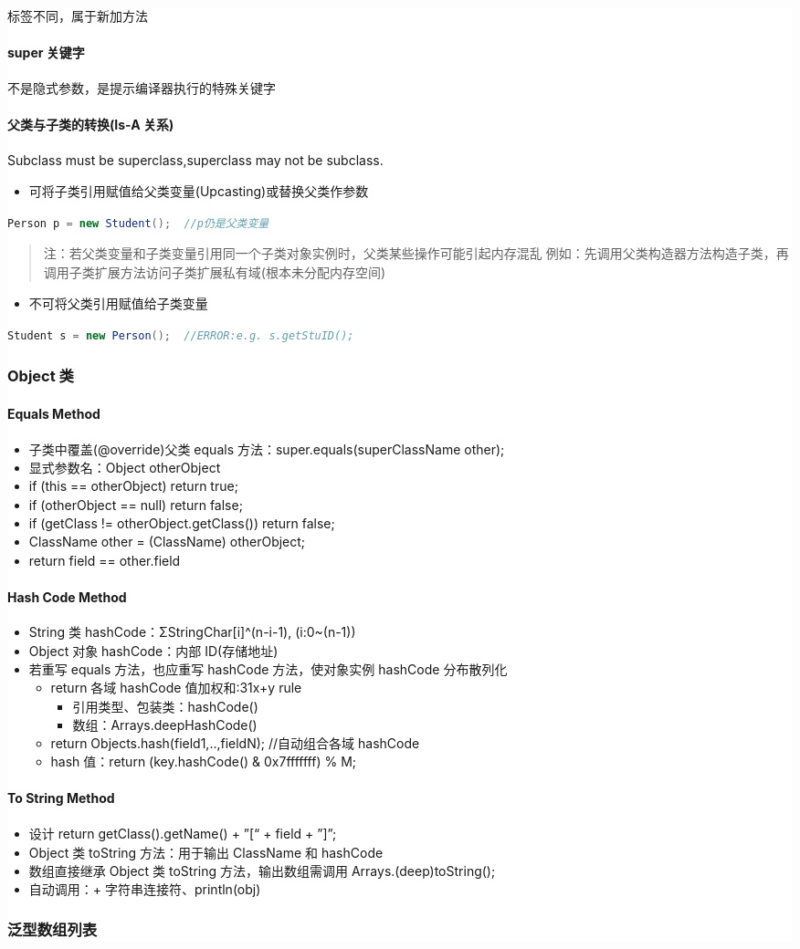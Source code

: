 标签不同，属于新加方法

#### super 关键字

不是隐式参数，是提示编译器执行的特殊关键字

#### 父类与子类的转换(Is-A 关系)

Subclass must be superclass,superclass may not be subclass.

- 可将子类引用赋值给父类变量(Upcasting)或替换父类作参数

```java
Person p = new Student();  //p仍是父类变量
```

> 注：若父类变量和子类变量引用同一个子类对象实例时，父类某些操作可能引起内存混乱
> 例如：先调用父类构造器方法构造子类，再调用子类扩展方法访问子类扩展私有域(根本未分配内存空间)

- 不可将父类引用赋值给子类变量

```java
Student s = new Person();  //ERROR:e.g. s.getStuID();
```

### Object 类

#### Equals Method

- 子类中覆盖(@override)父类 equals 方法：super.equals(superClassName other);
- 显式参数名：Object otherObject
- if (this == otherObject) return true;
- if (otherObject == null) return false;
- if (getClass != otherObject.getClass()) return false;
- ClassName other = (ClassName) otherObject;
- return field == other.field

#### Hash Code Method

- String 类 hashCode：ΣStringChar[i]^(n-i-1), (i:0~(n-1))
- Object 对象 hashCode：内部 ID(存储地址)
- 若重写 equals 方法，也应重写 hashCode 方法，使对象实例 hashCode 分布散列化
  - return 各域 hashCode 值加权和:31x+y rule
    - 引用类型、包装类：hashCode()
    - 数组：Arrays.deepHashCode()
  - return Objects.hash(field1,..,fieldN); //自动组合各域 hashCode
  - hash 值：return (key.hashCode() & 0x7fffffff) % M;

#### To String Method

- 设计 return getClass().getName() + ”[“ + field + ”]”;
- Object 类 toString 方法：用于输出 ClassName 和 hashCode
- 数组直接继承 Object 类 toString 方法，输出数组需调用 Arrays.(deep)toString();
- 自动调用：+ 字符串连接符、println(obj)

### 泛型数组列表
